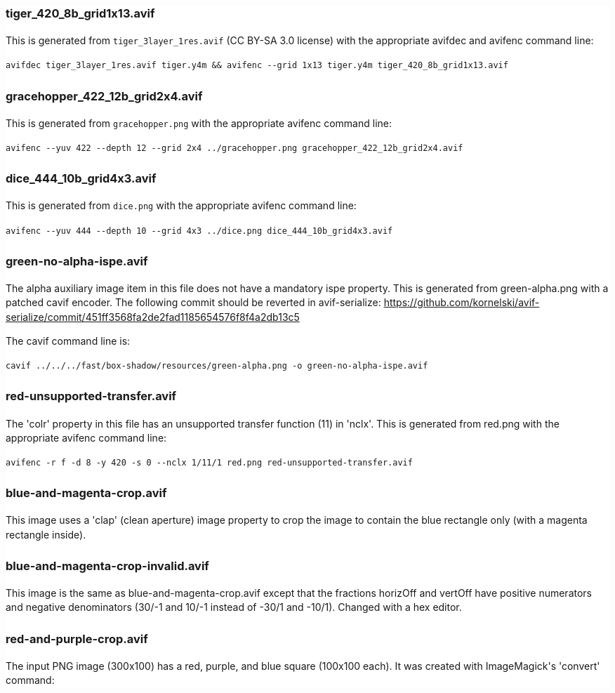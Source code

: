 ### tiger_420_8b_grid1x13.avif
This is generated from `tiger_3layer_1res.avif` (CC BY-SA 3.0 license) with the
appropriate avifdec and avifenc command line:

```
avifdec tiger_3layer_1res.avif tiger.y4m && avifenc --grid 1x13 tiger.y4m tiger_420_8b_grid1x13.avif
```

### gracehopper_422_12b_grid2x4.avif
This is generated from `gracehopper.png` with the appropriate avifenc command
line:

```
avifenc --yuv 422 --depth 12 --grid 2x4 ../gracehopper.png gracehopper_422_12b_grid2x4.avif
```

### dice_444_10b_grid4x3.avif
This is generated from `dice.png` with the appropriate avifenc command line:

```
avifenc --yuv 444 --depth 10 --grid 4x3 ../dice.png dice_444_10b_grid4x3.avif
```

### green-no-alpha-ispe.avif
The alpha auxiliary image item in this file does not have a mandatory ispe
property. This is generated from green-alpha.png with a patched cavif encoder.
The following commit should be reverted in avif-serialize:
https://github.com/kornelski/avif-serialize/commit/451ff3568fa2de2fad1185654576f8f4a2db13c5

The cavif command line is:

```
cavif ../../../fast/box-shadow/resources/green-alpha.png -o green-no-alpha-ispe.avif
```

### red-unsupported-transfer.avif
The 'colr' property in this file has an unsupported transfer function (11) in
'nclx'. This is generated from red.png with the appropriate avifenc command
line:
```
avifenc -r f -d 8 -y 420 -s 0 --nclx 1/11/1 red.png red-unsupported-transfer.avif
```

### blue-and-magenta-crop.avif
This image uses a 'clap' (clean aperture) image property to crop the image to
contain the blue rectangle only (with a magenta rectangle inside).

### blue-and-magenta-crop-invalid.avif
This image is the same as blue-and-magenta-crop.avif except that the fractions
horizOff and vertOff have positive numerators and negative denominators (30/-1
and 10/-1 instead of -30/1 and -10/1). Changed with a hex editor.

### red-and-purple-crop.avif
The input PNG image (300x100) has a red, purple, and blue square (100x100
each). It was created with ImageMagick's 'convert' command:
